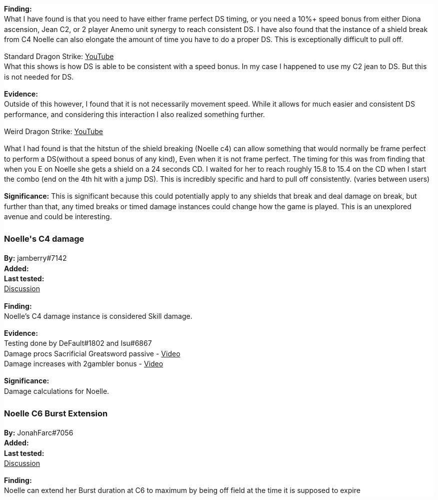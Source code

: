 **Finding:**  
What I have found is that you need to have either frame perfect DS timing, or you need a 10%+ speed bonus from either Diona ascension, Jean C2, or 2 player Anemo unit synergy to reach consistent DS. I have also found that the instance of a shield break from C4 Noelle can also elongate the amount of time you have to do a proper DS. This is exceptionally difficult to pull off.

Standard Dragon Strike: [YouTube](https://youtu.be/3Xi0SwmyrO8)  
What this shows is how DS is able to be consistent with a speed bonus. In my case I happened to use my C2 jean to DS. But this is not needed for DS.

**Evidence:**  
Outside of this however, I found that it is not necessarily movement speed. While it allows for much easier and consistent DS performance, and considering this interaction I also realized something further.

Weird Dragon Strike: [YouTube](https://youtu.be/uJs2IgQzv_k)

What I had found is that the hitstun of the shield breaking \(Noelle c4\) can allow something that would normally be frame perfect to perform a DS\(without a speed bonus of any kind\), Even when it is not frame perfect. The timing for this was from finding that when you E on Noelle she gets a shield on a 24 seconds CD. I waited for her to reach roughly 15.8 to 15.4 on the CD when I start the combo \(end on the 4th hit with a jump DS\). This is incredibly specific and hard to pull off consistently. \(varies between users\)

**Significance:** This is significant because this could potentially apply to any shields that break and deal damage on break, but further than that, any timed breaks or timed damage instances could change how the game is played. This is an unexplored avenue and could be interesting.

### Noelle's C4 damage

**By:** jamberry#7142  
**Added:** <Version date="2021-08-07" />  
**Last tested:** <VersionHl date="2021-08-07" />  
[Discussion](https://tickets.deeznuts.moe/ticket-archive/attachments_866108653634846780_873536676675338280_transcript-tcl-damage-type-completion.html)

**Finding:**  
Noelle’s C4 damage instance is considered Skill damage.

**Evidence:**  
Testing done by DeFault#1802 and Isu#6867  
Damage procs Sacrificial Greatsword passive - [Video](https://www.youtube.com/watch?v=YoJ5HMRWUSU)  
Damage increases with 2gambler bonus - [Video](https://www.youtube.com/watch?v=IYlyft2Nmj0)

**Significance:**  
Damage calculations for Noelle.

### Noelle C6 Burst Extension

**By:** JonahFarc\#7056  
**Added:** <Version date="2021-10-18" />  
**Last tested:** <VersionHl date="2021-10-18" />  
[Discussion](https://tickets.deeznuts.moe/ticket-archive/attachments_895691894825312256_899778880544587776_transcript-noelle-burst-extension.html)

**Finding:**  
Noelle can extend her Burst duration at C6 to maximum by being off field at the time it is supposed to expire
